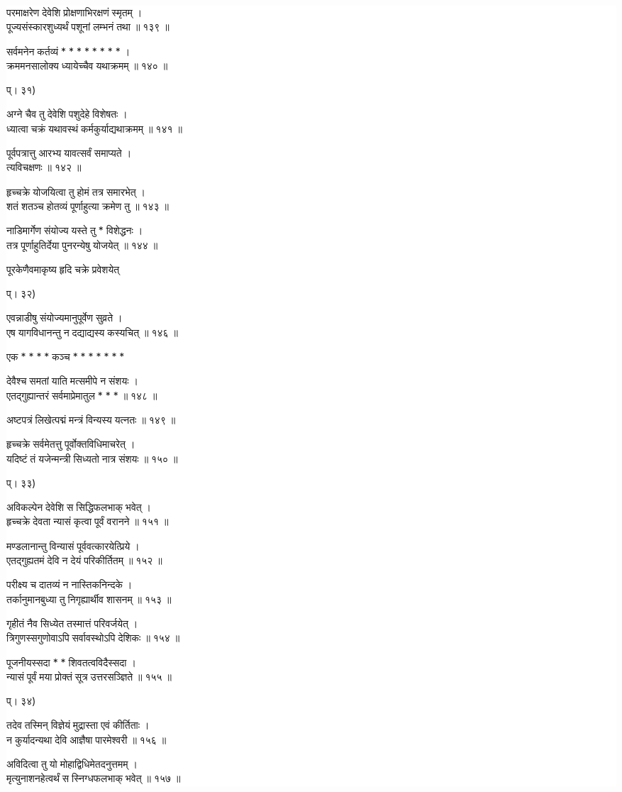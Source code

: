 परमाक्षरेण देवेशि प्रोक्षणाभिरक्षणं स्मृतम् ।  
पूज्यसंस्कारशुध्यर्थं पशूनां लम्भनं तथा ॥ १३९ ॥  
  
सर्वमनेन कर्तव्यं * * * * * * * * ।  
क्रममनसालोक्य ध्यायेच्चैव यथाक्रमम् ॥ १४० ॥  
  
प्। ३१)  
  
अग्ने चैव तु देवेशि पशुदेहे विशेषतः ।  
ध्यात्वा चक्रं यथावस्थं कर्मकुर्याद्यथाक्रमम् ॥ १४१ ॥  
  
पूर्वपत्रात्तु आरभ्य यावत्सर्वं समाप्यते ।  
त्यविचक्षणः ॥ १४२ ॥  
  
हृच्चक्रे योजयित्वा तु होमं तत्र समारभेत् ।  
शतं शतञ्च होतव्यं पूर्णाहुत्या क्रमेण तु ॥ १४३ ॥  
  
नाडिमार्गेण संयोज्य यस्ते तु * विशेद्धनः ।  
तत्र पूर्णाहुतिर्देया पुनरन्येषु योजयेत् ॥ १४४ ॥  
  
पूरकेणैवमाकृष्य हृदि चक्रे प्रवेशयेत्   
  
प्। ३२)  
  
एवन्नाडीषु संयोज्यमानुपूर्वेण सुव्रते ।  
एष यागविधानन्तु न दद्याद्यस्य कस्यचित् ॥ १४६ ॥  
  
एक * * * * कञ्च * * * * * * *   
  
देवैश्च समतां याति मत्समीपे न संशयः ।  
एतद्गुह्यान्तरं सर्वमाप्रेमातुल * * * ॥ १४८ ॥  
  
अष्टपत्रं लिखेत्पद्मं मन्त्रं विन्यस्य यत्नतः ॥ १४९ ॥  
  
हृच्चक्रे सर्वमेतत्तु पूर्वोक्तविधिमाचरेत् ।  
यदिष्टं तं यजेन्मन्त्री सिध्यतो नात्र संशयः ॥ १५० ॥  
  
प्। ३३)  
  
अविकल्पेन देवेशि स सिद्धिफलभाक् भवेत् ।  
हृच्चक्रे देवता न्यासं कृत्वा पूर्वं वरानने ॥ १५१ ॥  
  
मण्डलानान्तु विन्यासं पूर्ववत्कारयेत्प्रिये ।  
एतद्गुह्यतमं देवि न देयं परिकीर्तितम् ॥ १५२ ॥  
  
परीक्ष्य च दातव्यं न नास्तिकनिन्दके ।  
तर्कानुमानबुध्या तु निगृह्यार्थीव शासनम् ॥ १५३ ॥  
  
गृहीतं नैव सिध्येत तस्मात्तं परिवर्जयेत् ।  
त्रिगुणस्सगुणोवाऽपि सर्वावस्थोऽपि देशिकः ॥ १५४ ॥  
  
पूजनीयस्सदा * * शिवतत्वविदैस्सदा ।  
न्यासं पूर्वं मया प्रोक्तं सूत्र उत्तरसञ्ज्ञिते ॥ १५५ ॥  
  
प्। ३४)  
  
तदेव तस्मिन् विज्ञेयं मुद्रास्ता एवं कीर्तिताः ।  
न कुर्यादन्यथा देवि आज्ञैषा पारमेश्वरी ॥ १५६ ॥  
  
अविदित्वा तु यो मोहाद्विधिमेतदनुत्तमम् ।  
मृत्युनाशनहेत्वर्थं स स्निग्धफलभाक् भवेत् ॥ १५७ ॥  
  